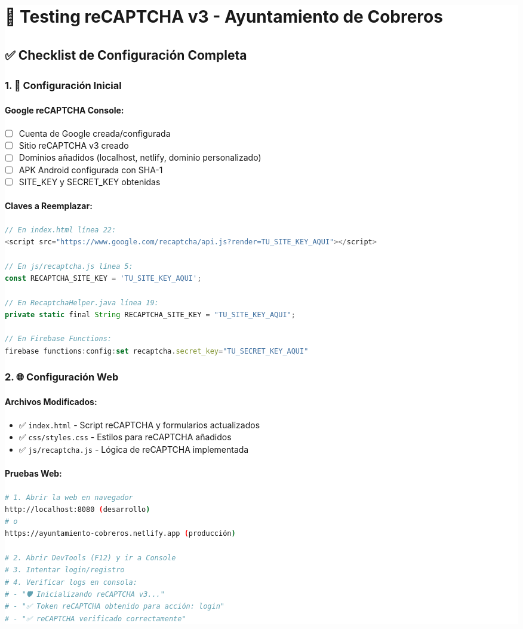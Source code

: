 # 🧪 Testing reCAPTCHA v3 - Ayuntamiento de Cobreros

## ✅ **Checklist de Configuración Completa**

### **1. 🔧 Configuración Inicial**

#### **Google reCAPTCHA Console:**
- [ ] Cuenta de Google creada/configurada
- [ ] Sitio reCAPTCHA v3 creado
- [ ] Dominios añadidos (localhost, netlify, dominio personalizado)
- [ ] APK Android configurada con SHA-1
- [ ] SITE_KEY y SECRET_KEY obtenidas

#### **Claves a Reemplazar:**
```javascript
// En index.html línea 22:
<script src="https://www.google.com/recaptcha/api.js?render=TU_SITE_KEY_AQUI"></script>

// En js/recaptcha.js línea 5:
const RECAPTCHA_SITE_KEY = 'TU_SITE_KEY_AQUI';

// En RecaptchaHelper.java línea 19:
private static final String RECAPTCHA_SITE_KEY = "TU_SITE_KEY_AQUI";

// En Firebase Functions:
firebase functions:config:set recaptcha.secret_key="TU_SECRET_KEY_AQUI"
```

### **2. 🌐 Configuración Web**

#### **Archivos Modificados:**
- ✅ `index.html` - Script reCAPTCHA y formularios actualizados
- ✅ `css/styles.css` - Estilos para reCAPTCHA añadidos
- ✅ `js/recaptcha.js` - Lógica de reCAPTCHA implementada

#### **Pruebas Web:**
```bash
# 1. Abrir la web en navegador
http://localhost:8080 (desarrollo)
# o
https://ayuntamiento-cobreros.netlify.app (producción)

# 2. Abrir DevTools (F12) y ir a Console
# 3. Intentar login/registro
# 4. Verificar logs en consola:
# - "🛡️ Inicializando reCAPTCHA v3..."
# - "✅ Token reCAPTCHA obtenido para acción: login"
# - "✅ reCAPTCHA verificado correctamente"
```
